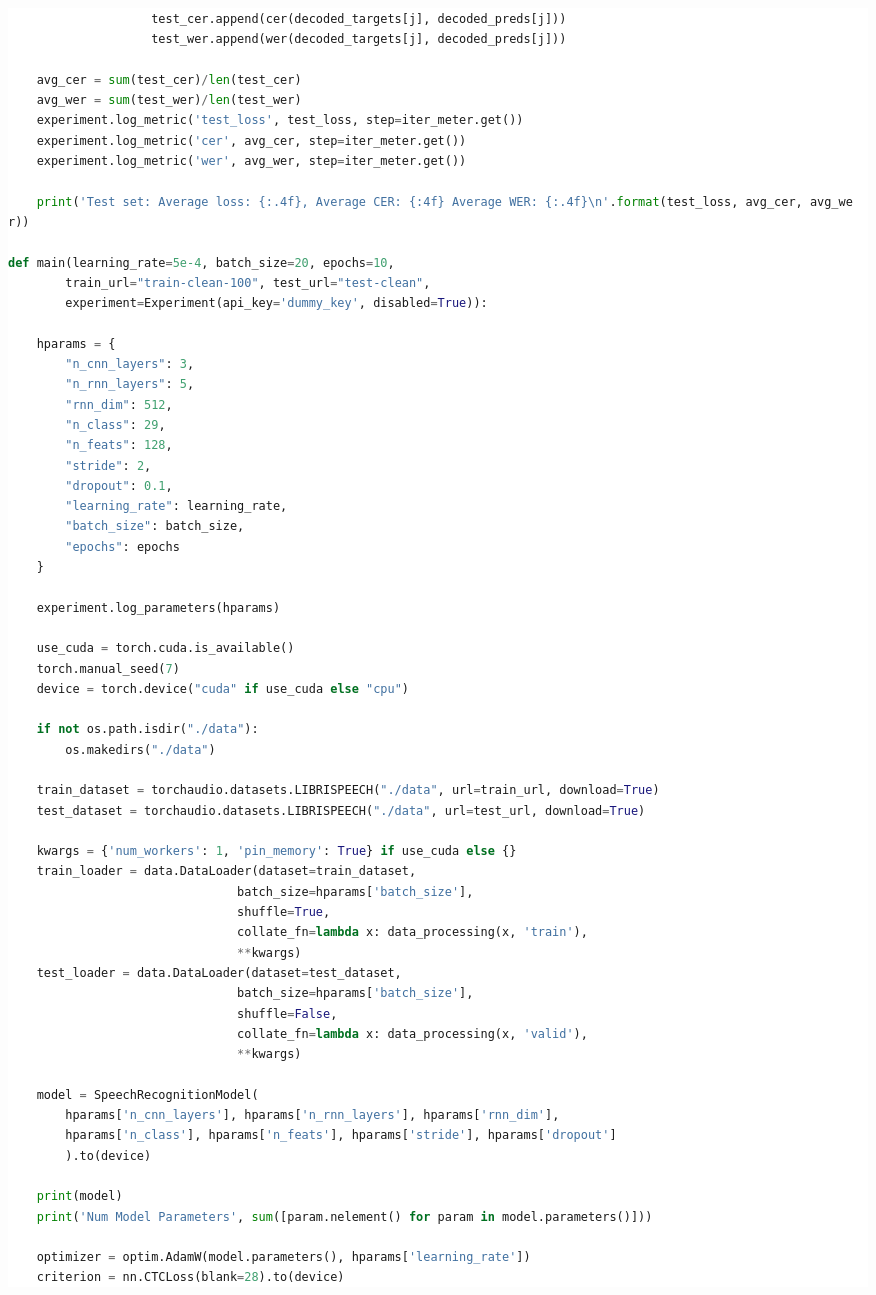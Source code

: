 ```py
                    test_cer.append(cer(decoded_targets[j], decoded_preds[j]))
                    test_wer.append(wer(decoded_targets[j], decoded_preds[j]))

    avg_cer = sum(test_cer)/len(test_cer)
    avg_wer = sum(test_wer)/len(test_wer)
    experiment.log_metric('test_loss', test_loss, step=iter_meter.get())
    experiment.log_metric('cer', avg_cer, step=iter_meter.get())
    experiment.log_metric('wer', avg_wer, step=iter_meter.get())

    print('Test set: Average loss: {:.4f}, Average CER: {:4f} Average WER: {:.4f}\n'.format(test_loss, avg_cer, avg_wer))

def main(learning_rate=5e-4, batch_size=20, epochs=10,
        train_url="train-clean-100", test_url="test-clean",
        experiment=Experiment(api_key='dummy_key', disabled=True)):

    hparams = {
        "n_cnn_layers": 3,
        "n_rnn_layers": 5,
        "rnn_dim": 512,
        "n_class": 29,
        "n_feats": 128,
        "stride": 2,
        "dropout": 0.1,
        "learning_rate": learning_rate,
        "batch_size": batch_size,
        "epochs": epochs
    }

    experiment.log_parameters(hparams)

    use_cuda = torch.cuda.is_available()
    torch.manual_seed(7)
    device = torch.device("cuda" if use_cuda else "cpu")

    if not os.path.isdir("./data"):
        os.makedirs("./data")

    train_dataset = torchaudio.datasets.LIBRISPEECH("./data", url=train_url, download=True)
    test_dataset = torchaudio.datasets.LIBRISPEECH("./data", url=test_url, download=True)

    kwargs = {'num_workers': 1, 'pin_memory': True} if use_cuda else {}
    train_loader = data.DataLoader(dataset=train_dataset,
                                batch_size=hparams['batch_size'],
                                shuffle=True,
                                collate_fn=lambda x: data_processing(x, 'train'),
                                **kwargs)
    test_loader = data.DataLoader(dataset=test_dataset,
                                batch_size=hparams['batch_size'],
                                shuffle=False,
                                collate_fn=lambda x: data_processing(x, 'valid'),
                                **kwargs)

    model = SpeechRecognitionModel(
        hparams['n_cnn_layers'], hparams['n_rnn_layers'], hparams['rnn_dim'],
        hparams['n_class'], hparams['n_feats'], hparams['stride'], hparams['dropout']
        ).to(device)

    print(model)
    print('Num Model Parameters', sum([param.nelement() for param in model.parameters()]))

    optimizer = optim.AdamW(model.parameters(), hparams['learning_rate'])
    criterion = nn.CTCLoss(blank=28).to(device)
```